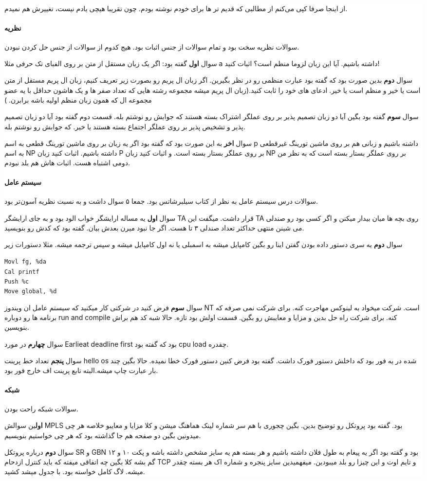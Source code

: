 از اینجا صرفا کپی می‌کنم از مطالبی که قدیم تر ها برای خودم نوشته بودم. چون تقریبا هیچی یادم نیست، تغییرش هم نمیدم.

#### نظریه

سوالات نظریه سخت بود و تمام سوالات از جنس اثبات بود. هیج کدوم از سوالات از جنس حل کردن نبودن.

سوال **اول** گفته بود: اگر یک زبان مستقل از متن بر روی الفبای تک حرفی مثلا a داشته باشیم. آیا این زبان لزوما منظم است؟ اثبات کنید!

سوال **دوم** بدین صورت بود که گفته بود عبارت منظمی رو در نظر بگیرین. اگر زبان ال پریم رو بصورت زیر تعریف کنیم، زبان ال پریم مستقل از متن است یا خیر و منظم است یا خیر. ادعای های خود را ثابت کنید.(زبان ال پریم میشه مجموعه رشته هایی که تعداد صفر ها و یک هاشون حداقل با یه عضو مجموعه ال که همون زبان منظم اولیه باشه برابرن. )

سوال **سوم** گفته بود بگین آیا دو زبان تصمیم پذیر بر روی عملگر اشتراک بسته هستند که جوابش رو نوشتم بله. قسمت دوم گفته بود آیا دو زبان تصمیم پذیر و تشخیص پذیر بر روی عملگر اجتماع بسته هستند یا خیر. که جوابش رو نوشتم بله.

سوال **اخر** به این صورت بود که گفته بود اگر یه زبان بر روی ماشین تورینگ قطعی به اسم p داشته باشیم و زبانی هم بر روی ماشین تورینگ غیرقطعی به اسم NP داشته باشیم. اثبات کنید زبان P بر روی عملگر بستار بسته است. و اثبات کنید زبان NP بر روی عملگر بستار بسته است که به نظر من دومی اشتباه هست. اثبات هاش هم بلد نبودم.

#### سیستم عامل

سوالات درس سیستم عامل به نظر از کتاب سیلبرشاتس بود‌. جمعا ۵ سوال داشت و به نسبت نظریه آسون‌تر بود.

سوال **اول** یه مساله ارایشگر خواب الود بود و به جای ارایشگر TA قرار داشت. میگفت این TA روی بچه ها میان بیدار میکنن و اگر کسی بود رو صندلی می شینن منتهی حداکثر تعداد صندلی ۳ تا هست. اگر جا نبود میرن بعدش بیان. گفته بود که کدش رو بنویسید.

سوال **دوم** یه سری دستور داده بودن گفتن اینا رو بگین کامپایل میشه به اسمبلی یا نه اول کامپایل میشه و سپس ترجمه میشه‌. مثلا دستورات زیر
```
Movl fg, %da
Cal printf
Push %c
Move global, %d
```
سوال **سوم** فرض کنید در شرکتی کار میکنید که سیستم عامل ان ویندوز NT است. شرکت میخواد به لینوکس مهاجرت کنه. برای شرکت نمی صرفه که برنامه ها رو دوباره run and compile کنه. برای شرکت راه حل بدین و مزایا و معایبش رو بگین. قسمت اولش بود تازه. حالا شبه کد هم براش بنویسین‌.

سوال **چهارم** در مورد Earlieat deadline first بود که گفته بود cpu load چقدره.

سوال **پنجم** تعداد خط پرینت hello os شده در یه فور بود که داخلش دستور فورک داشت. گفته بود فرض کنین دستور فورک خطا نمیده. حالا بگین چند بار عبارت چاپ میشه.البته تابع پرینت اف خارج فور بود.

#### **شبکه**

سوالات شبکه راحت بودن.

**اول**ین سوالش MPLS بود. گفته بود پروتکل رو توضیح بدین. بگین چجوری با هم سر شماره لینک هماهنگ میشن و کلا مزایا و معایبو خلاصه هر چی میدونین بگین‌ دو صفحه هم جا گذاشته بود که هر چی خواستیم بنویسیم.

سوال **دوم** درباره پروتکل SR و GBN بود و گقته بود اگر یه پیغام به طول فلان داشته باشیم و هر بسته هم یه سایز مشخص داشته باشه و پکت ۱۰ و ۱۲ گم بشه کلا بگین چه اتفاقی میفته که باید کنترل ازدحام TCP و تایم اوت و این چیزا رو بلد میبودین. میفهمیدین سایز پنجره و شماره اک هر بسته چقدر میشه. لاگ کامل خواسته بود. با جدول میشد کشید.
